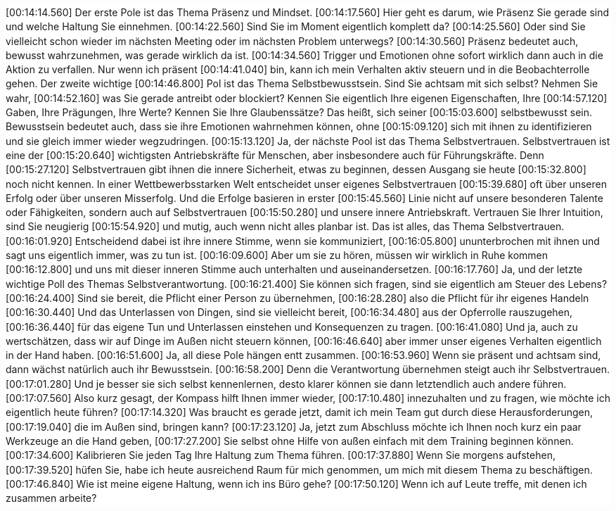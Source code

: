 [00:14:14.560] Der erste Pole ist das Thema Präsenz und Mindset.
[00:14:17.560] Hier geht es darum, wie Präsenz Sie gerade sind und welche Haltung Sie einnehmen.
[00:14:22.560] Sind Sie im Moment eigentlich komplett da?
[00:14:25.560] Oder sind Sie vielleicht schon wieder im nächsten Meeting oder im nächsten Problem unterwegs?
[00:14:30.560] Präsenz bedeutet auch, bewusst wahrzunehmen, was gerade wirklich da ist.
[00:14:34.560] Trigger und Emotionen ohne sofort wirklich dann auch in die Aktion zu verfallen. Nur wenn ich präsent
[00:14:41.040] bin, kann ich mein Verhalten aktiv steuern und in die Beobachterrolle gehen. Der zweite wichtige
[00:14:46.800] Pol ist das Thema Selbstbewusstsein. Sind Sie achtsam mit sich selbst? Nehmen Sie wahr,
[00:14:52.160] was Sie gerade antreibt oder blockiert? Kennen Sie eigentlich Ihre eigenen Eigenschaften, Ihre
[00:14:57.120] Gaben, Ihre Prägungen, Ihre Werte? Kennen Sie Ihre Glaubenssätze? Das heißt, sich seiner
[00:15:03.600] selbstbewusst sein. Bewusstsein bedeutet auch, dass sie ihre Emotionen wahrnehmen können, ohne
[00:15:09.120] sich mit ihnen zu identifizieren und sie gleich immer wieder wegzudringen.
[00:15:13.120] Ja, der nächste Pool ist das Thema Selbstvertrauen. Selbstvertrauen ist eine der
[00:15:20.640] wichtigsten Antriebskräfte für Menschen, aber insbesondere auch für Führungskräfte. Denn
[00:15:27.120] Selbstvertrauen gibt ihnen die innere Sicherheit, etwas zu beginnen, dessen Ausgang sie heute
[00:15:32.800] noch nicht kennen. In einer Wettbewerbsstarken Welt entscheidet unser eigenes Selbstvertrauen
[00:15:39.680] oft über unseren Erfolg oder über unseren Misserfolg. Und die Erfolge basieren in erster
[00:15:45.560] Linie nicht auf unsere besonderen Talente oder Fähigkeiten, sondern auch auf Selbstvertrauen
[00:15:50.280] und unsere innere Antriebskraft. Vertrauen Sie Ihrer Intuition, sind Sie neugierig
[00:15:54.920] und mutig, auch wenn nicht alles planbar ist. Das ist alles, das Thema Selbstvertrauen.
[00:16:01.920] Entscheidend dabei ist ihre innere Stimme, wenn sie kommuniziert,
[00:16:05.800] ununterbrochen mit ihnen und sagt uns eigentlich immer, was zu tun ist.
[00:16:09.600] Aber um sie zu hören, müssen wir wirklich in Ruhe kommen
[00:16:12.800] und uns mit dieser inneren Stimme auch unterhalten und auseinandersetzen.
[00:16:17.760] Ja, und der letzte wichtige Poll des Themas Selbstverantwortung.
[00:16:21.400] Sie können sich fragen, sind sie eigentlich am Steuer des Lebens?
[00:16:24.400] Sind sie bereit, die Pflicht einer Person zu übernehmen,
[00:16:28.280] also die Pflicht für ihr eigenes Handeln
[00:16:30.440] Und das Unterlassen von Dingen, sind sie vielleicht bereit,
[00:16:34.480] aus der Opferrolle rauszugehen,
[00:16:36.440] für das eigene Tun und Unterlassen einstehen und Konsequenzen zu tragen.
[00:16:41.080] Und ja, auch zu wertschätzen, dass wir auf Dinge im Außen nicht steuern können,
[00:16:46.640] aber immer unser eigenes Verhalten eigentlich in der Hand haben.
[00:16:51.600] Ja, all diese Pole hängen entt zusammen.
[00:16:53.960] Wenn sie präsent und achtsam sind, dann wächst natürlich auch ihr Bewusstsein.
[00:16:58.200] Denn die Verantwortung übernehmen steigt auch ihr Selbstvertrauen.
[00:17:01.280] Und je besser sie sich selbst kennenlernen, desto klarer können sie dann letztendlich auch andere führen.
[00:17:07.560] Also kurz gesagt, der Kompass hilft Ihnen immer wieder,
[00:17:10.480] innezuhalten und zu fragen, wie möchte ich eigentlich heute führen?
[00:17:14.320] Was braucht es gerade jetzt, damit ich mein Team gut durch diese Herausforderungen,
[00:17:19.040] die im Außen sind, bringen kann?
[00:17:23.120] Ja, jetzt zum Abschluss möchte ich Ihnen noch kurz ein paar Werkzeuge an die Hand geben,
[00:17:27.200] Sie selbst ohne Hilfe von außen einfach mit dem Training beginnen können.
[00:17:34.600] Kalibrieren Sie jeden Tag Ihre Haltung zum Thema führen.
[00:17:37.880] Wenn Sie morgens aufstehen,
[00:17:39.520] hüfen Sie, habe ich heute ausreichend Raum für mich genommen, um mich mit diesem Thema zu beschäftigen.
[00:17:46.840] Wie ist meine eigene Haltung, wenn ich ins Büro gehe?
[00:17:50.120] Wenn ich auf Leute treffe, mit denen ich zusammen arbeite?